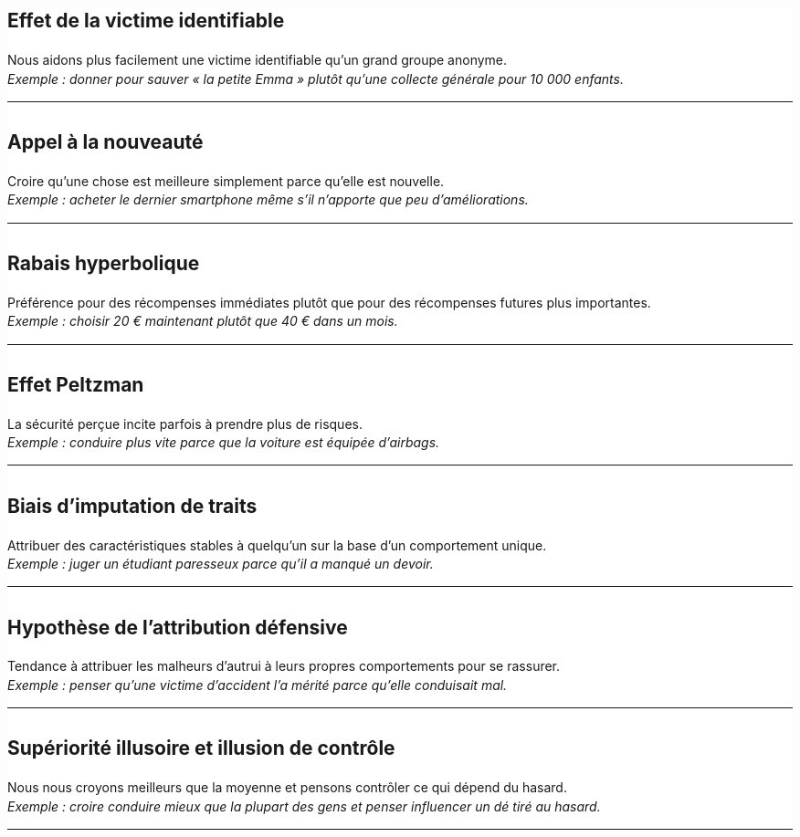 
## Effet de la victime identifiable

Nous aidons plus facilement une victime identifiable qu’un grand groupe anonyme.  
*Exemple : donner pour sauver « la petite Emma » plutôt qu’une collecte générale pour 10 000 enfants.*

---

## Appel à la nouveauté

Croire qu’une chose est meilleure simplement parce qu’elle est nouvelle.  
*Exemple : acheter le dernier smartphone même s’il n’apporte que peu d’améliorations.*

---

## Rabais hyperbolique

Préférence pour des récompenses immédiates plutôt que pour des récompenses futures plus importantes.  
*Exemple : choisir 20 € maintenant plutôt que 40 € dans un mois.*

---

## Effet Peltzman

La sécurité perçue incite parfois à prendre plus de risques.  
*Exemple : conduire plus vite parce que la voiture est équipée d’airbags.*

---

## Biais d’imputation de traits

Attribuer des caractéristiques stables à quelqu’un sur la base d’un comportement unique.  
*Exemple : juger un étudiant paresseux parce qu’il a manqué un devoir.*

---

## Hypothèse de l’attribution défensive

Tendance à attribuer les malheurs d’autrui à leurs propres comportements pour se rassurer.  
*Exemple : penser qu’une victime d’accident l’a mérité parce qu’elle conduisait mal.*

---

## Supériorité illusoire et illusion de contrôle

Nous nous croyons meilleurs que la moyenne et pensons contrôler ce qui dépend du hasard.  
*Exemple : croire conduire mieux que la plupart des gens et penser influencer un dé tiré au hasard.*

---
